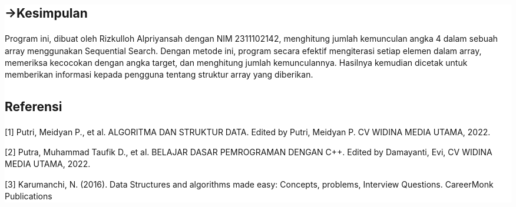 ## ->Kesimpulan

Program ini, dibuat oleh Rizkulloh Alpriyansah dengan NIM 2311102142, menghitung jumlah kemunculan angka 4 dalam sebuah array menggunakan Sequential Search. Dengan metode ini, program secara efektif mengiterasi setiap elemen dalam array, memeriksa kecocokan dengan angka target, dan menghitung jumlah kemunculannya. Hasilnya kemudian dicetak untuk memberikan informasi kepada pengguna tentang struktur array yang diberikan.

## Referensi

[1] Putri, Meidyan P., et al. ALGORITMA DAN STRUKTUR DATA. Edited by Putri, Meidyan P. CV WIDINA MEDIA UTAMA, 2022.

[2] Putra, Muhammad Taufik D., et al. BELAJAR DASAR PEMROGRAMAN DENGAN C++. Edited by Damayanti, Evi, CV WIDINA MEDIA UTAMA, 2022.

[3] Karumanchi, N. (2016). Data Structures and algorithms made easy: Concepts, problems, Interview Questions. CareerMonk Publications
